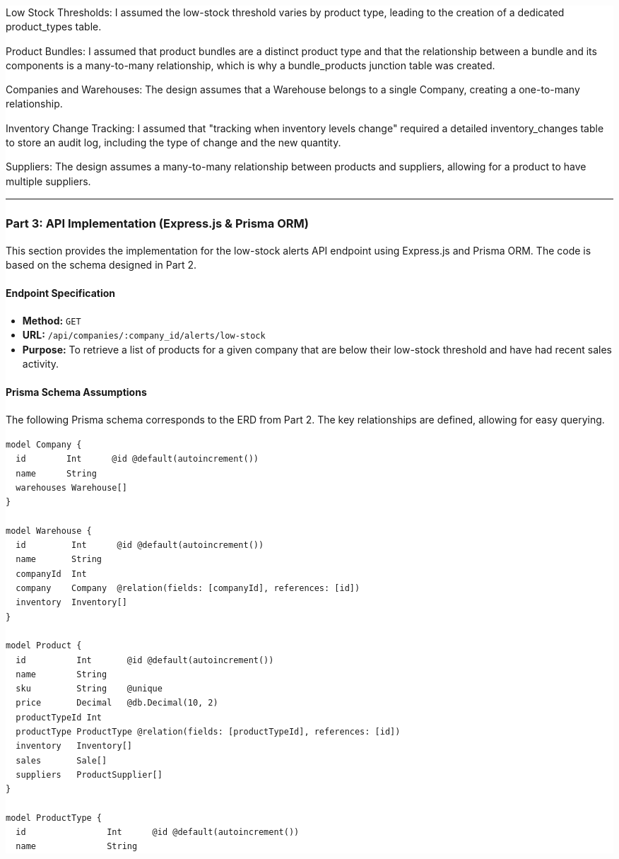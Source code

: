 Low Stock Thresholds: I assumed the low-stock threshold varies by product type, leading to the creation of a dedicated 
product_types table.

Product Bundles: I assumed that product bundles are a distinct product type and that the relationship between a bundle and its components is a many-to-many relationship, which is why a bundle_products junction table was created.

Companies and Warehouses: The design assumes that a Warehouse belongs to a single Company, creating a one-to-many relationship.

Inventory Change Tracking: I assumed that "tracking when inventory levels change"  required a detailed 
inventory_changes table to store an audit log, including the type of change and the new quantity.

Suppliers: The design assumes a many-to-many relationship between products and suppliers, allowing for a product to have multiple suppliers.

-----

### Part 3: API Implementation (Express.js & Prisma ORM)

This section provides the implementation for the low-stock alerts API endpoint using Express.js and Prisma ORM. The code is based on the schema designed in Part 2.

#### Endpoint Specification

  * **Method:** `GET`
  * **URL:** `/api/companies/:company_id/alerts/low-stock`
  * **Purpose:** To retrieve a list of products for a given company that are below their low-stock threshold and have had recent sales activity.

#### Prisma Schema Assumptions

The following Prisma schema corresponds to the ERD from Part 2. The key relationships are defined, allowing for easy querying.

```prisma
model Company {
  id        Int      @id @default(autoincrement())
  name      String
  warehouses Warehouse[]
}

model Warehouse {
  id         Int      @id @default(autoincrement())
  name       String
  companyId  Int
  company    Company  @relation(fields: [companyId], references: [id])
  inventory  Inventory[]
}

model Product {
  id          Int       @id @default(autoincrement())
  name        String
  sku         String    @unique
  price       Decimal   @db.Decimal(10, 2)
  productTypeId Int
  productType ProductType @relation(fields: [productTypeId], references: [id])
  inventory   Inventory[]
  sales       Sale[]
  suppliers   ProductSupplier[]
}

model ProductType {
  id                Int      @id @default(autoincrement())
  name              String
```